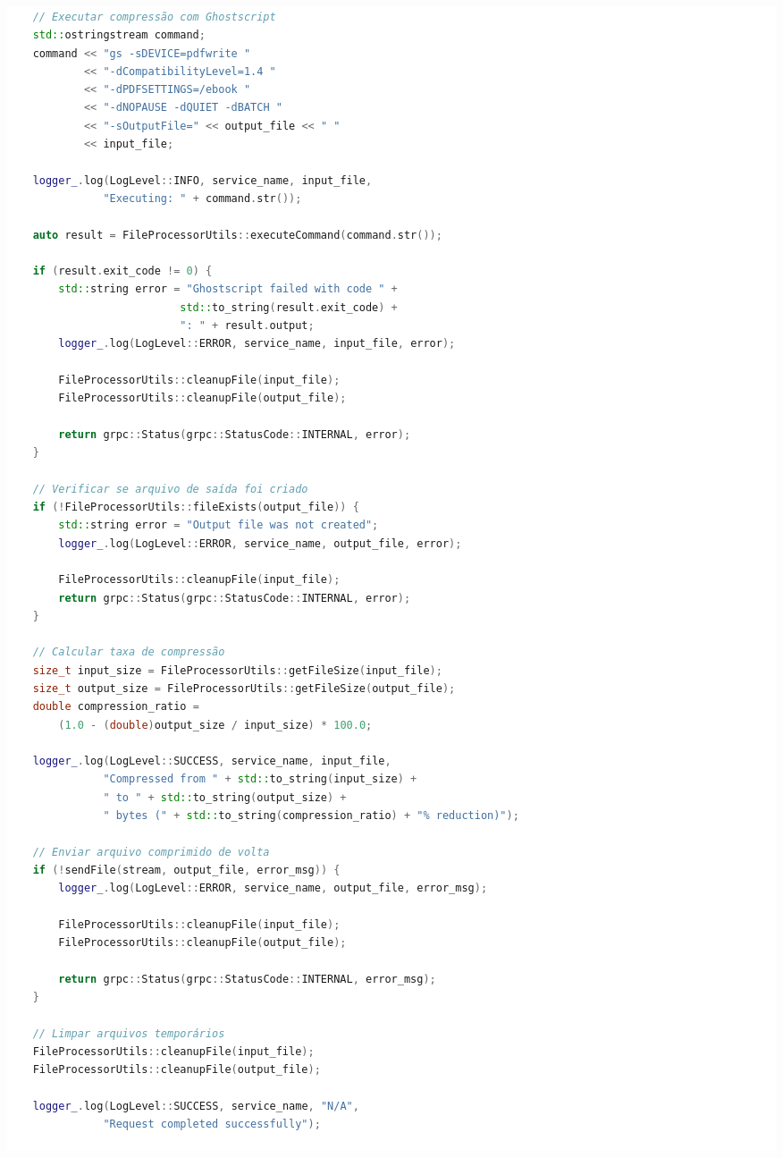 ```cpp
    // Executar compressão com Ghostscript
    std::ostringstream command;
    command << "gs -sDEVICE=pdfwrite "
            << "-dCompatibilityLevel=1.4 "
            << "-dPDFSETTINGS=/ebook "
            << "-dNOPAUSE -dQUIET -dBATCH "
            << "-sOutputFile=" << output_file << " "
            << input_file;
    
    logger_.log(LogLevel::INFO, service_name, input_file,
               "Executing: " + command.str());
    
    auto result = FileProcessorUtils::executeCommand(command.str());
    
    if (result.exit_code != 0) {
        std::string error = "Ghostscript failed with code " + 
                           std::to_string(result.exit_code) + 
                           ": " + result.output;
        logger_.log(LogLevel::ERROR, service_name, input_file, error);
        
        FileProcessorUtils::cleanupFile(input_file);
        FileProcessorUtils::cleanupFile(output_file);
        
        return grpc::Status(grpc::StatusCode::INTERNAL, error);
    }
    
    // Verificar se arquivo de saída foi criado
    if (!FileProcessorUtils::fileExists(output_file)) {
        std::string error = "Output file was not created";
        logger_.log(LogLevel::ERROR, service_name, output_file, error);
        
        FileProcessorUtils::cleanupFile(input_file);
        return grpc::Status(grpc::StatusCode::INTERNAL, error);
    }
    
    // Calcular taxa de compressão
    size_t input_size = FileProcessorUtils::getFileSize(input_file);
    size_t output_size = FileProcessorUtils::getFileSize(output_file);
    double compression_ratio = 
        (1.0 - (double)output_size / input_size) * 100.0;
    
    logger_.log(LogLevel::SUCCESS, service_name, input_file,
               "Compressed from " + std::to_string(input_size) + 
               " to " + std::to_string(output_size) + 
               " bytes (" + std::to_string(compression_ratio) + "% reduction)");
    
    // Enviar arquivo comprimido de volta
    if (!sendFile(stream, output_file, error_msg)) {
        logger_.log(LogLevel::ERROR, service_name, output_file, error_msg);
        
        FileProcessorUtils::cleanupFile(input_file);
        FileProcessorUtils::cleanupFile(output_file);
        
        return grpc::Status(grpc::StatusCode::INTERNAL, error_msg);
    }
    
    // Limpar arquivos temporários
    FileProcessorUtils::cleanupFile(input_file);
    FileProcessorUtils::cleanupFile(output_file);
    
    logger_.log(LogLevel::SUCCESS, service_name, "N/A",
               "Request completed successfully");
    
```